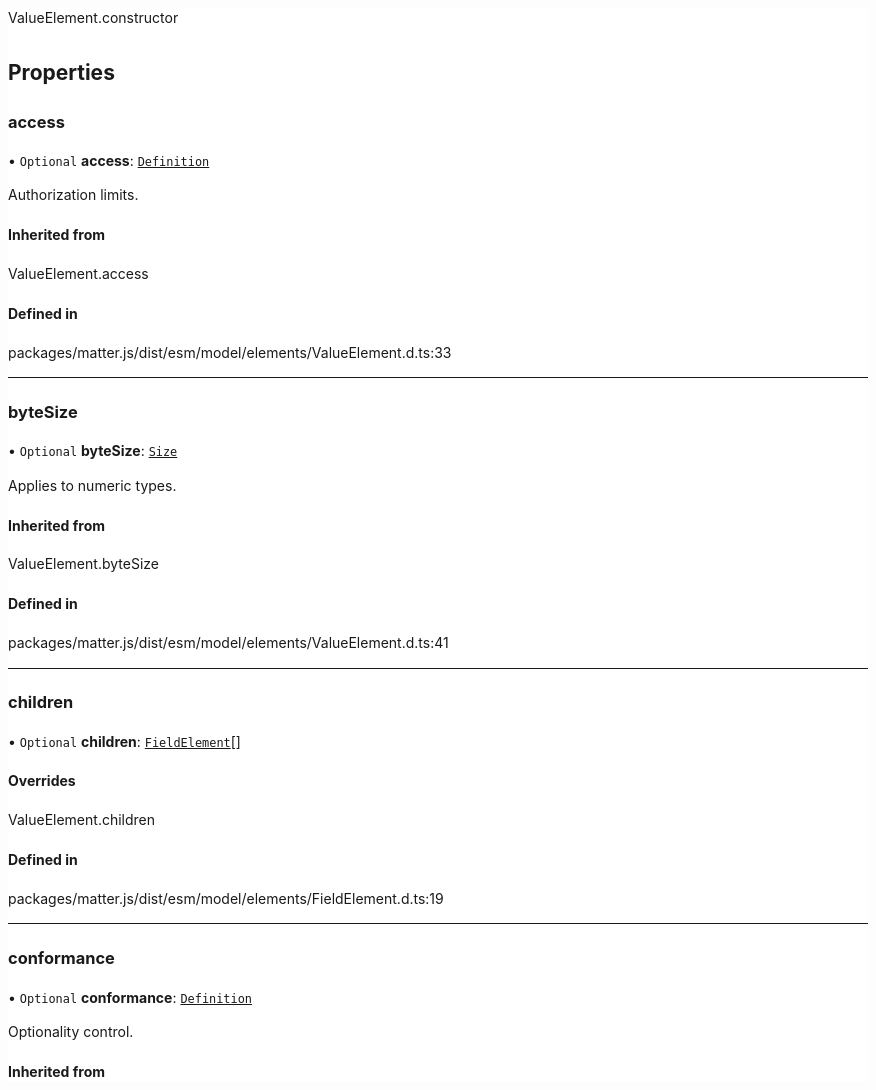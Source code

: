 ValueElement.constructor

## Properties

### access

• `Optional` **access**: [`Definition`](../modules/exports_model.Access.md#definition)

Authorization limits.

#### Inherited from

ValueElement.access

#### Defined in

packages/matter.js/dist/esm/model/elements/ValueElement.d.ts:33

___

### byteSize

• `Optional` **byteSize**: [`Size`](../modules/exports_model.ValueElement.md#size)

Applies to numeric types.

#### Inherited from

ValueElement.byteSize

#### Defined in

packages/matter.js/dist/esm/model/elements/ValueElement.d.ts:41

___

### children

• `Optional` **children**: [`FieldElement`](exports_model.FieldElement-1.md)[]

#### Overrides

ValueElement.children

#### Defined in

packages/matter.js/dist/esm/model/elements/FieldElement.d.ts:19

___

### conformance

• `Optional` **conformance**: [`Definition`](../modules/exports_model.Conformance.md#definition)

Optionality control.

#### Inherited from
